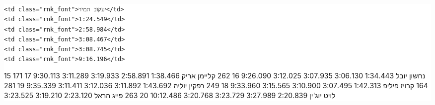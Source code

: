     <td class="rnk_font">יעקוב תמיר</td>
    <td class="rnk_font">1:24.549</td>
    <td class="rnk_font">2:58.984</td>
    <td class="rnk_font">3:08.467</td>
    <td class="rnk_font">3:08.745</td>
    <td class="rnk_font">9:16.196</td>
</tr>
<tr class="rnk_bkcolor">
    <td class="rnk_font">15</td>
    <td class="rnk_font">171</td>
    <td class="rnk_font">נחשון יובל</td>
    <td class="rnk_font">1:34.443</td>
    <td class="rnk_font">3:06.130</td>
    <td class="rnk_font">3:07.935</td>
    <td class="rnk_font">3:12.025</td>
    <td class="rnk_font">9:26.090</td>
</tr>
<tr class="rnk_bkcolor">
    <td class="rnk_font">16</td>
    <td class="rnk_font">262</td>
    <td class="rnk_font">קליימן אריק</td>
    <td class="rnk_font">1:38.466</td>
    <td class="rnk_font">2:58.891</td>
    <td class="rnk_font">3:19.933</td>
    <td class="rnk_font">3:11.289</td>
    <td class="rnk_font">9:30.113</td>
</tr>
<tr class="rnk_bkcolor">
    <td class="rnk_font">17</td>
    <td class="rnk_font">164</td>
    <td class="rnk_font">קרויז פיליפ</td>
    <td class="rnk_font">1:42.313</td>
    <td class="rnk_font">3:07.495</td>
    <td class="rnk_font">3:10.900</td>
    <td class="rnk_font">3:15.565</td>
    <td class="rnk_font">9:33.960</td>
</tr>
<tr class="rnk_bkcolor">
    <td class="rnk_font">18</td>
    <td class="rnk_font">249</td>
    <td class="rnk_font">רפקין יוליה</td>
    <td class="rnk_font">1:43.692</td>
    <td class="rnk_font">3:11.892</td>
    <td class="rnk_font">3:12.036</td>
    <td class="rnk_font">3:11.411</td>
    <td class="rnk_font">9:35.339</td>
</tr>
<tr class="rnk_bkcolor">
    <td class="rnk_font">19</td>
    <td class="rnk_font">281</td>
    <td class="rnk_font">לויט יוג'ין</td>
    <td class="rnk_font">2:20.839</td>
    <td class="rnk_font">3:27.989</td>
    <td class="rnk_font">3:23.729</td>
    <td class="rnk_font">3:20.768</td>
    <td class="rnk_font">10:12.486</td>
</tr>
<tr class="rnk_bkcolor">
    <td class="rnk_font">20</td>
    <td class="rnk_font">263</td>
    <td class="rnk_font">פייג הראל</td>
    <td class="rnk_font">2:23.120</td>
    <td class="rnk_font">3:19.210</td>
    <td class="rnk_font">3:23.525</td>